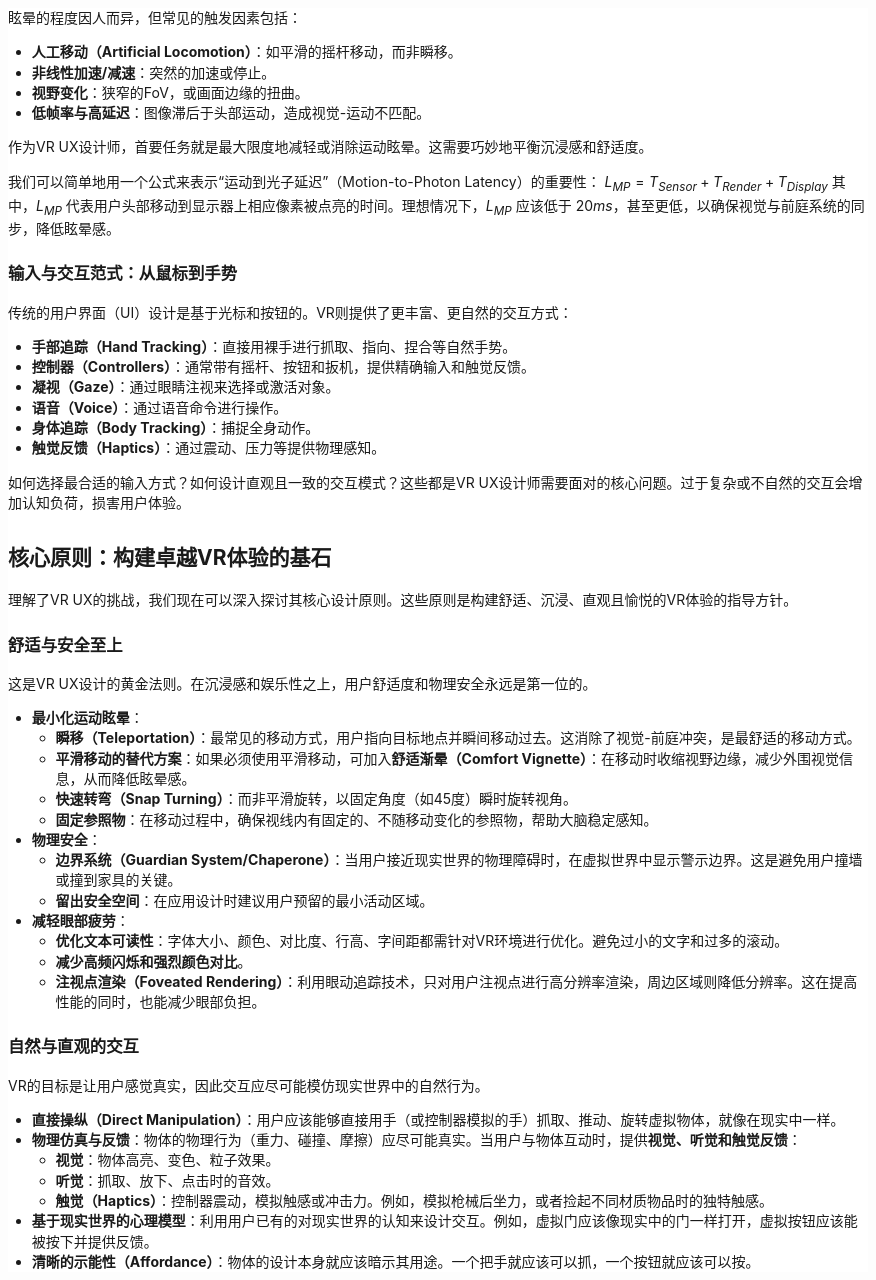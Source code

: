 眩晕的程度因人而异，但常见的触发因素包括：
*   **人工移动（Artificial Locomotion）**：如平滑的摇杆移动，而非瞬移。
*   **非线性加速/减速**：突然的加速或停止。
*   **视野变化**：狭窄的FoV，或画面边缘的扭曲。
*   **低帧率与高延迟**：图像滞后于头部运动，造成视觉-运动不匹配。

作为VR UX设计师，首要任务就是最大限度地减轻或消除运动眩晕。这需要巧妙地平衡沉浸感和舒适度。

我们可以简单地用一个公式来表示“运动到光子延迟”（Motion-to-Photon Latency）的重要性：
$L_{MP} = T_{Sensor} + T_{Render} + T_{Display}$
其中，$L_{MP}$ 代表用户头部移动到显示器上相应像素被点亮的时间。理想情况下，$L_{MP}$ 应该低于 $20ms$，甚至更低，以确保视觉与前庭系统的同步，降低眩晕感。

### 输入与交互范式：从鼠标到手势

传统的用户界面（UI）设计是基于光标和按钮的。VR则提供了更丰富、更自然的交互方式：
*   **手部追踪（Hand Tracking）**：直接用裸手进行抓取、指向、捏合等自然手势。
*   **控制器（Controllers）**：通常带有摇杆、按钮和扳机，提供精确输入和触觉反馈。
*   **凝视（Gaze）**：通过眼睛注视来选择或激活对象。
*   **语音（Voice）**：通过语音命令进行操作。
*   **身体追踪（Body Tracking）**：捕捉全身动作。
*   **触觉反馈（Haptics）**：通过震动、压力等提供物理感知。

如何选择最合适的输入方式？如何设计直观且一致的交互模式？这些都是VR UX设计师需要面对的核心问题。过于复杂或不自然的交互会增加认知负荷，损害用户体验。

## 核心原则：构建卓越VR体验的基石

理解了VR UX的挑战，我们现在可以深入探讨其核心设计原则。这些原则是构建舒适、沉浸、直观且愉悦的VR体验的指导方针。

### 舒适与安全至上

这是VR UX设计的黄金法则。在沉浸感和娱乐性之上，用户舒适度和物理安全永远是第一位的。
*   **最小化运动眩晕**：
    *   **瞬移（Teleportation）**：最常见的移动方式，用户指向目标地点并瞬间移动过去。这消除了视觉-前庭冲突，是最舒适的移动方式。
    *   **平滑移动的替代方案**：如果必须使用平滑移动，可加入**舒适渐晕（Comfort Vignette）**：在移动时收缩视野边缘，减少外围视觉信息，从而降低眩晕感。
    *   **快速转弯（Snap Turning）**：而非平滑旋转，以固定角度（如45度）瞬时旋转视角。
    *   **固定参照物**：在移动过程中，确保视线内有固定的、不随移动变化的参照物，帮助大脑稳定感知。
*   **物理安全**：
    *   **边界系统（Guardian System/Chaperone）**：当用户接近现实世界的物理障碍时，在虚拟世界中显示警示边界。这是避免用户撞墙或撞到家具的关键。
    *   **留出安全空间**：在应用设计时建议用户预留的最小活动区域。
*   **减轻眼部疲劳**：
    *   **优化文本可读性**：字体大小、颜色、对比度、行高、字间距都需针对VR环境进行优化。避免过小的文字和过多的滚动。
    *   **减少高频闪烁和强烈颜色对比**。
    *   **注视点渲染（Foveated Rendering）**：利用眼动追踪技术，只对用户注视点进行高分辨率渲染，周边区域则降低分辨率。这在提高性能的同时，也能减少眼部负担。

### 自然与直观的交互

VR的目标是让用户感觉真实，因此交互应尽可能模仿现实世界中的自然行为。
*   **直接操纵（Direct Manipulation）**：用户应该能够直接用手（或控制器模拟的手）抓取、推动、旋转虚拟物体，就像在现实中一样。
*   **物理仿真与反馈**：物体的物理行为（重力、碰撞、摩擦）应尽可能真实。当用户与物体互动时，提供**视觉、听觉和触觉反馈**：
    *   **视觉**：物体高亮、变色、粒子效果。
    *   **听觉**：抓取、放下、点击时的音效。
    *   **触觉（Haptics）**：控制器震动，模拟触感或冲击力。例如，模拟枪械后坐力，或者捡起不同材质物品时的独特触感。
*   **基于现实世界的心理模型**：利用用户已有的对现实世界的认知来设计交互。例如，虚拟门应该像现实中的门一样打开，虚拟按钮应该能被按下并提供反馈。
*   **清晰的示能性（Affordance）**：物体的设计本身就应该暗示其用途。一个把手就应该可以抓，一个按钮就应该可以按。
